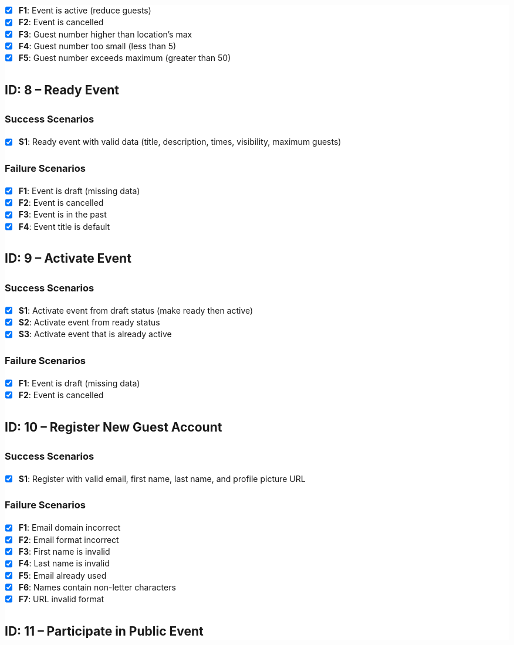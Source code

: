 - [x] **F1**: Event is active (reduce guests)
- [x] **F2**: Event is cancelled
- [x] **F3**: Guest number higher than location’s max
- [x] **F4**: Guest number too small (less than 5)
- [x] **F5**: Guest number exceeds maximum (greater than 50)

## ID: 8 – Ready Event

### Success Scenarios

- [x] **S1**: Ready event with valid data (title, description, times, visibility, maximum guests)

### Failure Scenarios

- [x] **F1**: Event is draft (missing data)
- [x] **F2**: Event is cancelled
- [x] **F3**: Event is in the past
- [x] **F4**: Event title is default

## ID: 9 – Activate Event

### Success Scenarios

- [x] **S1**: Activate event from draft status (make ready then active)
- [x] **S2**: Activate event from ready status
- [x] **S3**: Activate event that is already active

### Failure Scenarios

- [x] **F1**: Event is draft (missing data)
- [x] **F2**: Event is cancelled

## ID: 10 – Register New Guest Account

### Success Scenarios

- [x] **S1**: Register with valid email, first name, last name, and profile picture URL

### Failure Scenarios

- [x] **F1**: Email domain incorrect
- [x] **F2**: Email format incorrect
- [x] **F3**: First name is invalid
- [x] **F4**: Last name is invalid
- [x] **F5**: Email already used
- [x] **F6**: Names contain non-letter characters
- [x] **F7**: URL invalid format

## ID: 11 – Participate in Public Event
